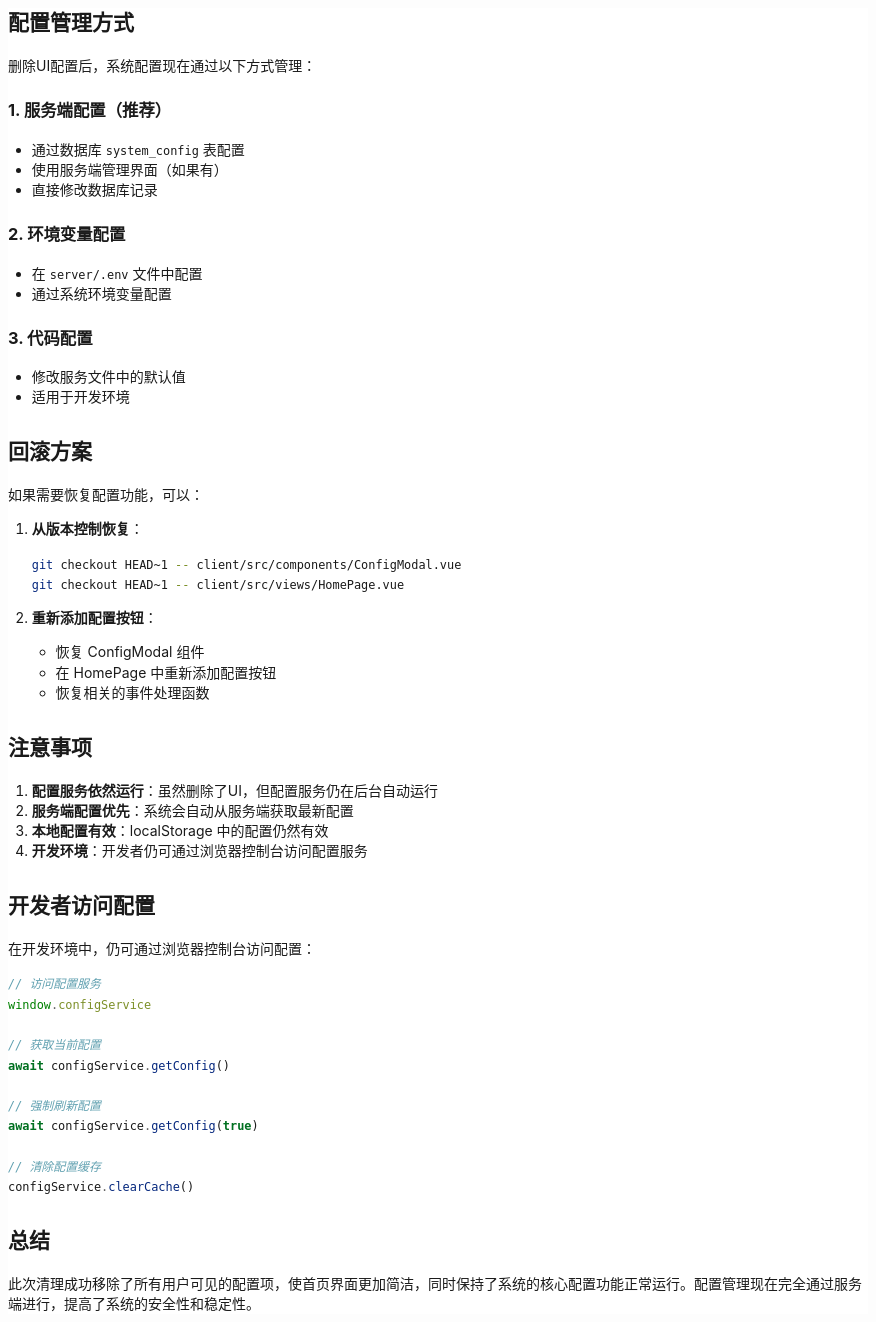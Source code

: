 ## 配置管理方式

删除UI配置后，系统配置现在通过以下方式管理：

### 1. 服务端配置（推荐）
- 通过数据库 `system_config` 表配置
- 使用服务端管理界面（如果有）
- 直接修改数据库记录

### 2. 环境变量配置
- 在 `server/.env` 文件中配置
- 通过系统环境变量配置

### 3. 代码配置
- 修改服务文件中的默认值
- 适用于开发环境

## 回滚方案

如果需要恢复配置功能，可以：

1. **从版本控制恢复**：
   ```bash
   git checkout HEAD~1 -- client/src/components/ConfigModal.vue
   git checkout HEAD~1 -- client/src/views/HomePage.vue
   ```

2. **重新添加配置按钮**：
   - 恢复 ConfigModal 组件
   - 在 HomePage 中重新添加配置按钮
   - 恢复相关的事件处理函数

## 注意事项

1. **配置服务依然运行**：虽然删除了UI，但配置服务仍在后台自动运行
2. **服务端配置优先**：系统会自动从服务端获取最新配置
3. **本地配置有效**：localStorage 中的配置仍然有效
4. **开发环境**：开发者仍可通过浏览器控制台访问配置服务

## 开发者访问配置

在开发环境中，仍可通过浏览器控制台访问配置：

```javascript
// 访问配置服务
window.configService

// 获取当前配置
await configService.getConfig()

// 强制刷新配置
await configService.getConfig(true)

// 清除配置缓存
configService.clearCache()
```

## 总结

此次清理成功移除了所有用户可见的配置项，使首页界面更加简洁，同时保持了系统的核心配置功能正常运行。配置管理现在完全通过服务端进行，提高了系统的安全性和稳定性。

